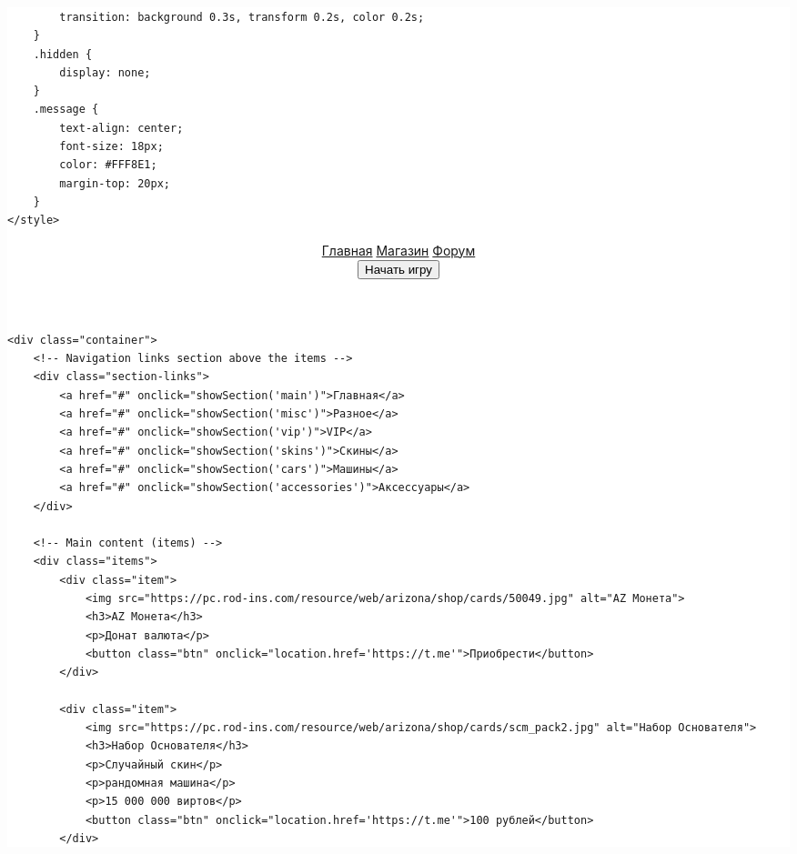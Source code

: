             transition: background 0.3s, transform 0.2s, color 0.2s;
        }
        .hidden {
            display: none;
        }
        .message {
            text-align: center;
            font-size: 18px;
            color: #FFF8E1;
            margin-top: 20px;
        }
    </style>
</head>
<body>
<header>  
    <nav>  
        <a href="https://standbase.github.io/Legacy/" target="_blank">Главная</a>  
        <a href="https://standbase.github.io/Legacy-shop/" target="_blank">Магазин</a>  
        <a href="https://standbase.github.io/Legacy-forum/" target="_blank">Форум</a>  
    </nav>  
    <button class="start-game" onclick="location.href='https://drive.usercontent.google.com/download?id=1G2AUWPlsuwI6gHmk4t_8tVIj0qhoorkU&export=download&authuser=0'">Начать игру</button>  
</header>

    <div class="container">
        <!-- Navigation links section above the items -->
        <div class="section-links">
            <a href="#" onclick="showSection('main')">Главная</a>
            <a href="#" onclick="showSection('misc')">Разное</a>
            <a href="#" onclick="showSection('vip')">VIP</a>
            <a href="#" onclick="showSection('skins')">Скины</a>
            <a href="#" onclick="showSection('cars')">Машины</a>
            <a href="#" onclick="showSection('accessories')">Аксессуары</a>
        </div>

        <!-- Main content (items) -->
        <div class="items">
            <div class="item">
                <img src="https://pc.rod-ins.com/resource/web/arizona/shop/cards/50049.jpg" alt="AZ Монета">
                <h3>AZ Монета</h3>
                <p>Донат валюта</p>
                <button class="btn" onclick="location.href='https://t.me'">Приобрести</button>
            </div>

            <div class="item">
                <img src="https://pc.rod-ins.com/resource/web/arizona/shop/cards/scm_pack2.jpg" alt="Набор Основателя">
                <h3>Набор Основателя</h3>
                <p>Случайный скин</p>
                <p>рандомная машина</p>
                <p>15 000 000 виртов</p>
                <button class="btn" onclick="location.href='https://t.me'">100 рублей</button>
            </div>
